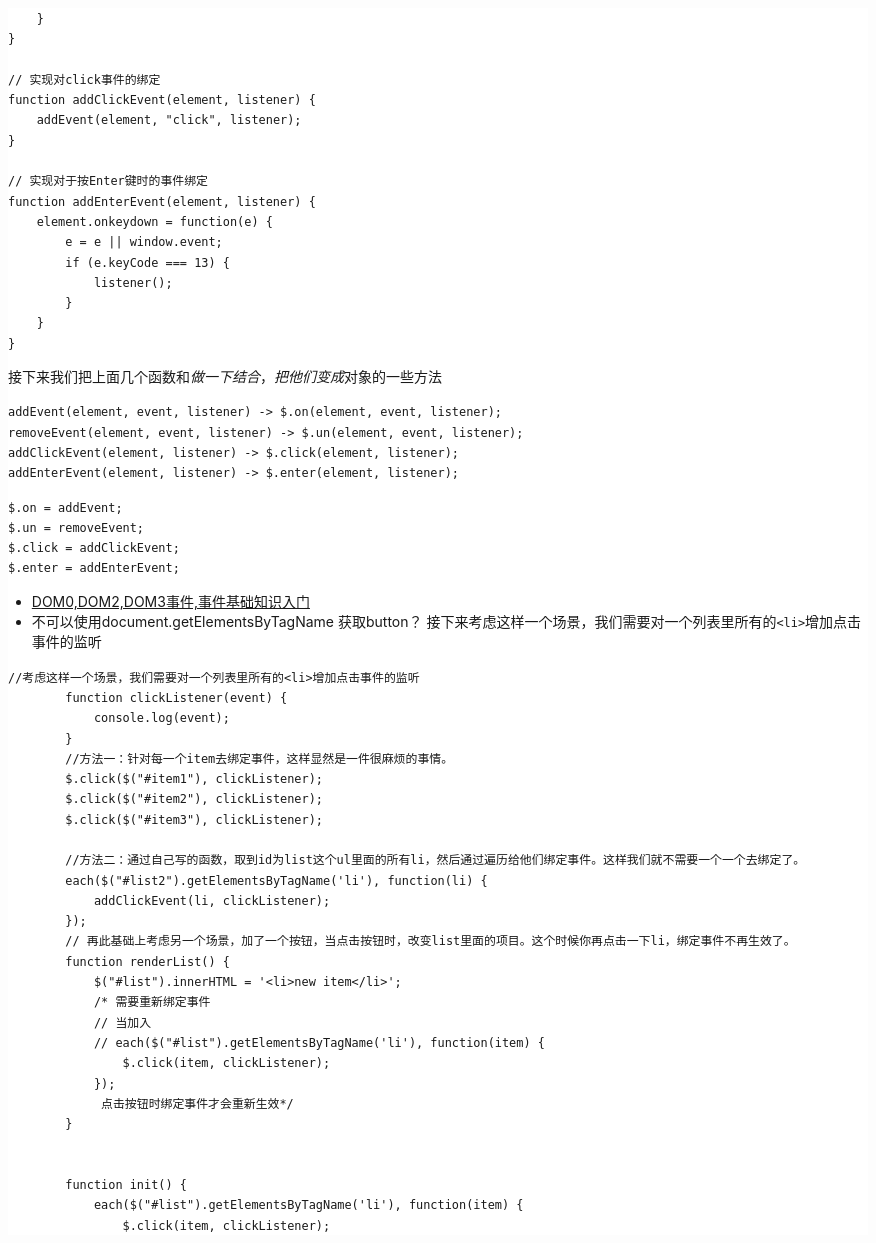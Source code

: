 ```
    }
}

// 实现对click事件的绑定
function addClickEvent(element, listener) {
    addEvent(element, "click", listener);
}

// 实现对于按Enter键时的事件绑定
function addEnterEvent(element, listener) {
    element.onkeydown = function(e) {
        e = e || window.event;
        if (e.keyCode === 13) {
            listener();
        }
    }
}

```
接下来我们把上面几个函数和$做一下结合，把他们变成$对象的一些方法
```
addEvent(element, event, listener) -> $.on(element, event, listener);
removeEvent(element, event, listener) -> $.un(element, event, listener);
addClickEvent(element, listener) -> $.click(element, listener);
addEnterEvent(element, listener) -> $.enter(element, listener);
```
```
$.on = addEvent;
$.un = removeEvent;
$.click = addClickEvent;
$.enter = addEnterEvent;
```
* [DOM0,DOM2,DOM3事件,事件基础知识入门](http://www.cnblogs.com/diligenceday/p/4175721.html)
* 不可以使用document.getElementsByTagName 获取button？
接下来考虑这样一个场景，我们需要对一个列表里所有的`<li>`增加点击事件的监听
```
//考虑这样一个场景，我们需要对一个列表里所有的<li>增加点击事件的监听
        function clickListener(event) {
            console.log(event);
        }
        //方法一：针对每一个item去绑定事件，这样显然是一件很麻烦的事情。
        $.click($("#item1"), clickListener);
        $.click($("#item2"), clickListener);
        $.click($("#item3"), clickListener);

        //方法二：通过自己写的函数，取到id为list这个ul里面的所有li，然后通过遍历给他们绑定事件。这样我们就不需要一个一个去绑定了。
        each($("#list2").getElementsByTagName('li'), function(li) {
            addClickEvent(li, clickListener);
        });
        // 再此基础上考虑另一个场景，加了一个按钮，当点击按钮时，改变list里面的项目。这个时候你再点击一下li，绑定事件不再生效了。
        function renderList() {
            $("#list").innerHTML = '<li>new item</li>';
            /* 需要重新绑定事件
            // 当加入
            // each($("#list").getElementsByTagName('li'), function(item) {
                $.click(item, clickListener);
            });
             点击按钮时绑定事件才会重新生效*/
        }


        function init() {
            each($("#list").getElementsByTagName('li'), function(item) {
                $.click(item, clickListener);
```